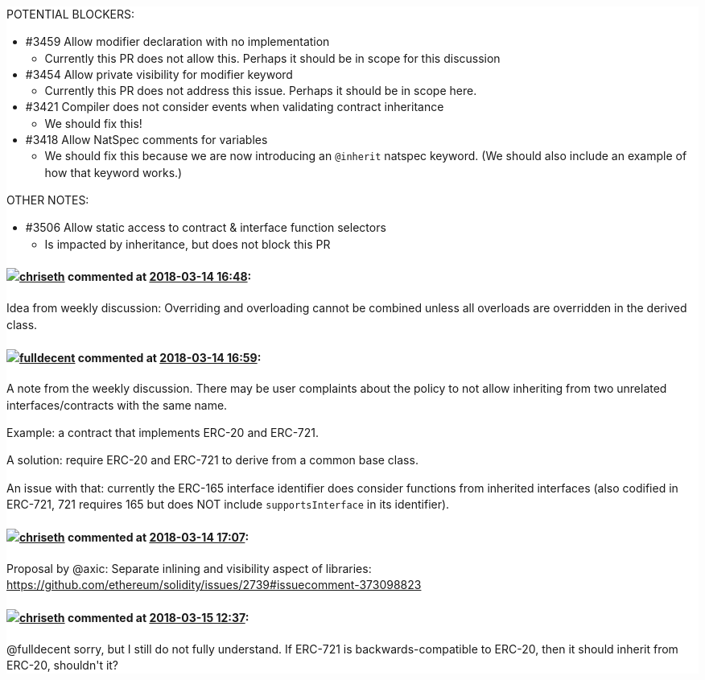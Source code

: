 POTENTIAL BLOCKERS:
* #3459 Allow modifier declaration with no implementation
  * Currently this PR does not allow this. Perhaps it should be in scope for this discussion
* #3454 Allow private visibility for modifier keyword
  * Currently this PR does not address this issue. Perhaps it should be in scope here.
* #3421 Compiler does not consider events when validating contract inheritance
  * We should fix this!
* #3418 Allow NatSpec comments for variables
  * We should fix this because we are now introducing an `@inherit` natspec keyword. (We should also include an example of how that keyword works.)

OTHER NOTES:
* #3506 Allow static access to contract & interface function selectors
  * Is impacted by inheritance, but does not block this PR

#### <img src="https://avatars.githubusercontent.com/u/9073706?v=4" width="50">[chriseth](https://github.com/chriseth) commented at [2018-03-14 16:48](https://github.com/ethereum/solidity/pull/3729#issuecomment-373093323):

Idea from weekly discussion: Overriding and overloading cannot be combined unless all overloads are overridden in the derived class.

#### <img src="https://avatars.githubusercontent.com/u/382183?u=499298f335f6f4f2b2498c3510275590dd8e67fc&v=4" width="50">[fulldecent](https://github.com/fulldecent) commented at [2018-03-14 16:59](https://github.com/ethereum/solidity/pull/3729#issuecomment-373097167):

A note from the weekly discussion. There may be user complaints about the policy to not allow inheriting from two unrelated interfaces/contracts with the same name.

Example: a contract that implements ERC-20 and ERC-721.

A solution: require ERC-20 and ERC-721 to derive from a common base class.

An issue with that: currently the ERC-165 interface identifier does consider functions from inherited interfaces (also codified in ERC-721, 721 requires 165 but does NOT include `supportsInterface` in its identifier).

#### <img src="https://avatars.githubusercontent.com/u/9073706?v=4" width="50">[chriseth](https://github.com/chriseth) commented at [2018-03-14 17:07](https://github.com/ethereum/solidity/pull/3729#issuecomment-373100082):

Proposal by @axic: Separate inlining and visibility aspect of libraries: https://github.com/ethereum/solidity/issues/2739#issuecomment-373098823

#### <img src="https://avatars.githubusercontent.com/u/9073706?v=4" width="50">[chriseth](https://github.com/chriseth) commented at [2018-03-15 12:37](https://github.com/ethereum/solidity/pull/3729#issuecomment-373361441):

@fulldecent sorry, but I still do not fully understand. If ERC-721 is backwards-compatible to ERC-20, then it should inherit from ERC-20, shouldn't it?
